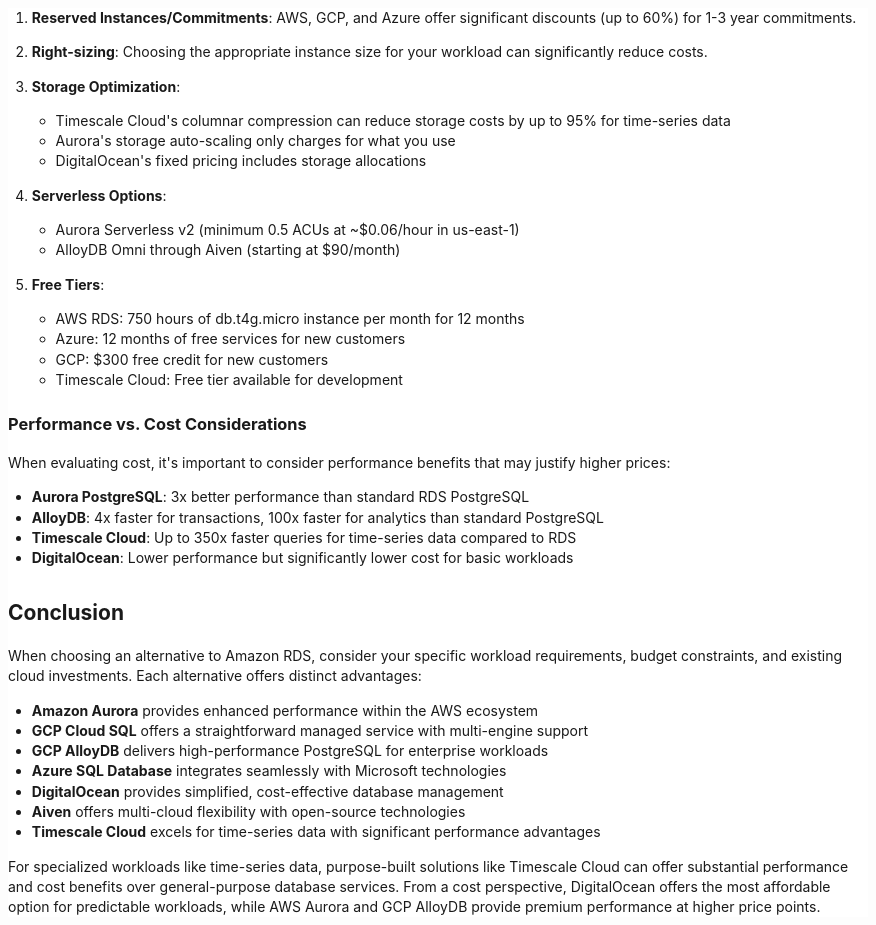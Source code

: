1. **Reserved Instances/Commitments**: AWS, GCP, and Azure offer significant discounts (up to 60%) for 1-3 year commitments.

1. **Right-sizing**: Choosing the appropriate instance size for your workload can significantly reduce costs.

1. **Storage Optimization**: 
   - Timescale Cloud's columnar compression can reduce storage costs by up to 95% for time-series data
   - Aurora's storage auto-scaling only charges for what you use
   - DigitalOcean's fixed pricing includes storage allocations

1. **Serverless Options**:
   - Aurora Serverless v2 (minimum 0.5 ACUs at ~$0.06/hour in us-east-1)
   - AlloyDB Omni through Aiven (starting at $90/month)

1. **Free Tiers**:
   - AWS RDS: 750 hours of db.t4g.micro instance per month for 12 months
   - Azure: 12 months of free services for new customers
   - GCP: $300 free credit for new customers
   - Timescale Cloud: Free tier available for development

### Performance vs. Cost Considerations

When evaluating cost, it's important to consider performance benefits that may justify higher prices:

- **Aurora PostgreSQL**: 3x better performance than standard RDS PostgreSQL
- **AlloyDB**: 4x faster for transactions, 100x faster for analytics than standard PostgreSQL
- **Timescale Cloud**: Up to 350x faster queries for time-series data compared to RDS
- **DigitalOcean**: Lower performance but significantly lower cost for basic workloads

## Conclusion

When choosing an alternative to Amazon RDS, consider your specific workload requirements, budget constraints, and existing cloud investments. Each alternative offers distinct advantages:

- **Amazon Aurora** provides enhanced performance within the AWS ecosystem
- **GCP Cloud SQL** offers a straightforward managed service with multi-engine support
- **GCP AlloyDB** delivers high-performance PostgreSQL for enterprise workloads
- **Azure SQL Database** integrates seamlessly with Microsoft technologies
- **DigitalOcean** provides simplified, cost-effective database management
- **Aiven** offers multi-cloud flexibility with open-source technologies
- **Timescale Cloud** excels for time-series data with significant performance advantages

For specialized workloads like time-series data, purpose-built solutions like Timescale Cloud can offer substantial performance and cost benefits over general-purpose database services. From a cost perspective, DigitalOcean offers the most affordable option for predictable workloads, while AWS Aurora and GCP AlloyDB provide premium performance at higher price points.